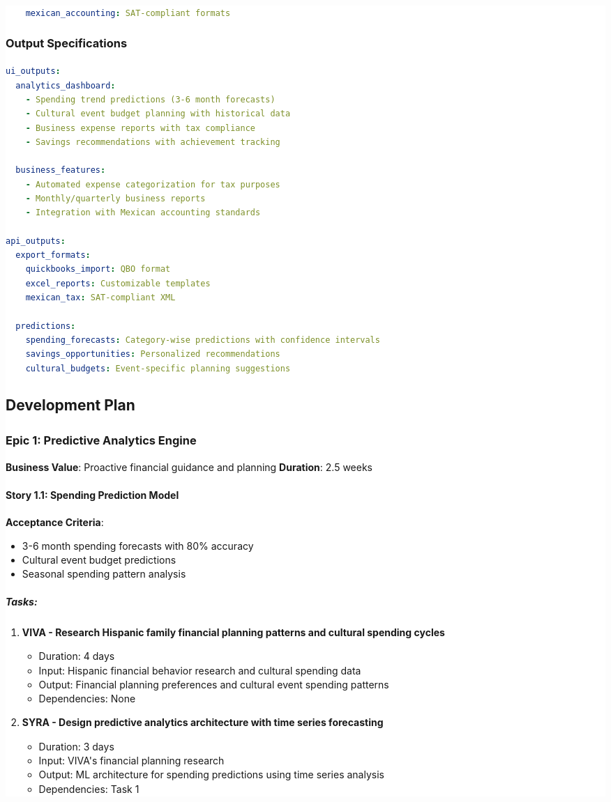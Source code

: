 ```yaml
    mexican_accounting: SAT-compliant formats
```

### Output Specifications
```yaml
ui_outputs:
  analytics_dashboard:
    - Spending trend predictions (3-6 month forecasts)
    - Cultural event budget planning with historical data
    - Business expense reports with tax compliance
    - Savings recommendations with achievement tracking
  
  business_features:
    - Automated expense categorization for tax purposes
    - Monthly/quarterly business reports
    - Integration with Mexican accounting standards
    
api_outputs:
  export_formats:
    quickbooks_import: QBO format
    excel_reports: Customizable templates
    mexican_tax: SAT-compliant XML
    
  predictions:
    spending_forecasts: Category-wise predictions with confidence intervals
    savings_opportunities: Personalized recommendations
    cultural_budgets: Event-specific planning suggestions
```

## Development Plan

### Epic 1: Predictive Analytics Engine
**Business Value**: Proactive financial guidance and planning
**Duration**: 2.5 weeks

#### Story 1.1: Spending Prediction Model
**Acceptance Criteria**: 
- 3-6 month spending forecasts with 80% accuracy
- Cultural event budget predictions
- Seasonal spending pattern analysis

##### Tasks:
1. **VIVA - Research Hispanic family financial planning patterns and cultural spending cycles**
   - Duration: 4 days
   - Input: Hispanic financial behavior research and cultural spending data
   - Output: Financial planning preferences and cultural event spending patterns
   - Dependencies: None

2. **SYRA - Design predictive analytics architecture with time series forecasting**
   - Duration: 3 days
   - Input: VIVA's financial planning research
   - Output: ML architecture for spending predictions using time series analysis
   - Dependencies: Task 1
